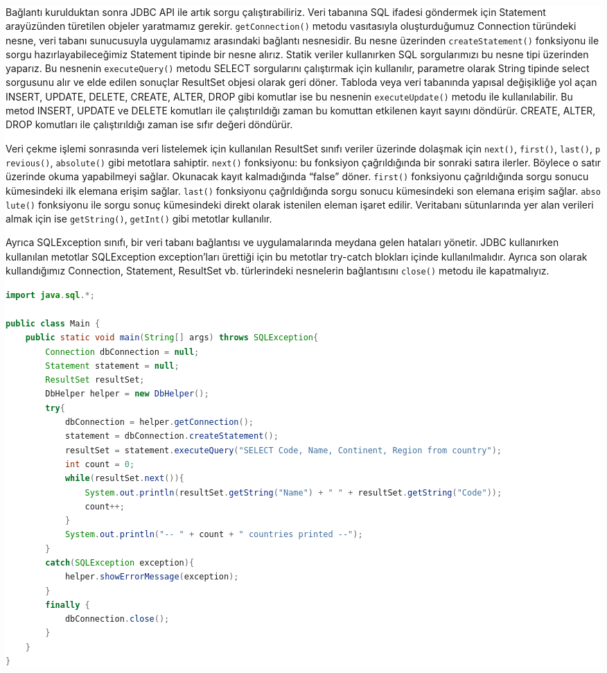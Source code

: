 Bağlantı kurulduktan sonra JDBC API ile artık sorgu çalıştırabiliriz. Veri tabanına SQL ifadesi göndermek için Statement arayüzünden türetilen objeler yaratmamız gerekir. `getConnection()` metodu vasıtasıyla oluşturduğumuz Connection türündeki nesne, veri tabanı sunucusuyla uygulamamız arasındaki bağlantı nesnesidir. Bu nesne üzerinden `createStatement()` fonksiyonu ile sorgu hazırlayabileceğimiz Statement tipinde bir nesne alırız. Statik veriler kullanırken SQL sorgularımızı bu nesne tipi üzerinden yaparız. Bu nesnenin `executeQuery()` metodu SELECT sorgularını çalıştırmak için kullanılır, parametre olarak String tipinde select sorgusunu alır ve elde edilen sonuçlar ResultSet objesi olarak geri döner. Tabloda veya veri tabanında yapısal değişikliğe yol açan INSERT, UPDATE, DELETE, CREATE, ALTER, DROP gibi komutlar ise bu nesnenin `executeUpdate()` metodu ile kullanılabilir. Bu metod INSERT, UPDATE ve DELETE komutları ile çalıştırıldığı zaman bu komuttan etkilenen kayıt sayını döndürür. CREATE, ALTER, DROP komutları ile çalıştırıldığı zaman ise sıfır değeri döndürür. 

Veri çekme işlemi sonrasında veri listelemek için kullanılan ResultSet sınıfı veriler üzerinde dolaşmak için `next()`, `first()`, `last()`, `previous()`, `absolute()` gibi metotlara sahiptir. `next()` fonksiyonu: bu fonksiyon çağrıldığında bir sonraki satıra ilerler. Böylece o satır üzerinde okuma yapabilmeyi sağlar. Okunacak kayıt kalmadığında “false” döner. `first()` fonksiyonu çağrıldığında sorgu sonucu kümesindeki ilk elemana erişim sağlar. `last()` fonksiyonu çağrıldığında sorgu sonucu kümesindeki son elemana erişim sağlar. `absolute()` fonksiyonu ile sorgu sonuç kümesindeki direkt olarak istenilen eleman işaret edilir. Veritabanı sütunlarında yer alan verileri almak için ise `getString()`, `getInt()` gibi metotlar kullanılır.

Ayrıca SQLException sınıfı, bir veri tabanı bağlantısı ve uygulamalarında meydana gelen hataları yönetir. JDBC kullanırken kullanılan metotlar SQLException exception’ları ürettiği için bu metotlar try-catch blokları içinde kullanılmalıdır. Ayrıca son olarak kullandığımız Connection, Statement, ResultSet vb. türlerindeki nesnelerin bağlantısını `close()` metodu ile kapatmalıyız.
  
```java
import java.sql.*;

public class Main {
    public static void main(String[] args) throws SQLException{
        Connection dbConnection = null;
        Statement statement = null;
        ResultSet resultSet;
        DbHelper helper = new DbHelper();
        try{
            dbConnection = helper.getConnection();
            statement = dbConnection.createStatement();
            resultSet = statement.executeQuery("SELECT Code, Name, Continent, Region from country");
            int count = 0;
            while(resultSet.next()){
                System.out.println(resultSet.getString("Name") + " " + resultSet.getString("Code"));
                count++;
            }
            System.out.println("-- " + count + " countries printed --");
        }
        catch(SQLException exception){
            helper.showErrorMessage(exception);
        }
        finally {
            dbConnection.close();
        }
    }
}
```
  